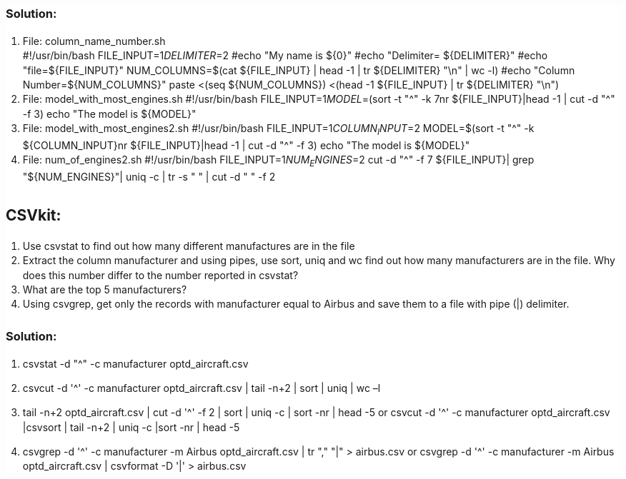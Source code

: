 ### Solution:

1.	File: column_name_number.sh                                                    
	#!/usr/bin/bash
	FILE_INPUT=$1
	DELIMITER=$2
	#echo "My name is ${0}"
	#echo "Delimiter= ${DELIMITER}"
	#echo "file=${FILE_INPUT}"
	NUM_COLUMNS=$(cat ${FILE_INPUT} | head -1 | tr ${DELIMITER} "\n" | wc -l)
	#echo "Column Number=${NUM_COLUMNS}"
	paste <(seq ${NUM_COLUMNS}) <(head -1 ${FILE_INPUT} | tr ${DELIMITER} "\n")
2.	File: model_with_most_engines.sh
	#!/usr/bin/bash
	FILE_INPUT=$1
	MODEL=$(sort -t "^" -k 7nr ${FILE_INPUT}|head -1 | cut -d "^" -f 3)
	echo "The model is ${MODEL}"
3.	File: model_with_most_engines2.sh
	#!/usr/bin/bash
	FILE_INPUT=$1
	COLUMN_INPUT=$2
	MODEL=$(sort -t "^" -k ${COLUMN_INPUT}nr ${FILE_INPUT}|head -1 | cut -d "^" -f 3)
	echo "The model is ${MODEL}"
4.	File: num_of_engines2.sh
	#!/usr/bin/bash
	FILE_INPUT=$1
	NUM_ENGINES=$2
	cut -d "^" -f 7 ${FILE_INPUT}|  grep "${NUM_ENGINES}"| uniq -c | tr -s " " | cut -d " " -f 2

## CSVkit:

1.	Use csvstat to find out how many different manufactures are in the file
2.	Extract the column manufacturer and using pipes, use sort, uniq and wc  find out how many manufacturers are in the file. Why does this number differ to the number reported in csvstat?
3.	What are the top 5 manufacturers? 
4.	Using csvgrep, get only the records with manufacturer equal to Airbus and save them to a file with pipe (|) delimiter.

### Solution:

1.	csvstat -d "^" -c manufacturer optd_aircraft.csv

2.	 csvcut -d '^' -c manufacturer optd_aircraft.csv | tail -n+2 | sort | uniq | wc –l

3.	 tail -n+2 optd_aircraft.csv | cut -d '^' -f 2 | sort | uniq -c | sort -nr | head -5
  	 or
 	 csvcut -d '^' -c manufacturer optd_aircraft.csv |csvsort | tail -n+2 | uniq -c |sort -nr | head -5

4.	csvgrep -d '^' -c manufacturer -m Airbus optd_aircraft.csv | tr "," "|" > airbus.csv 
    	or
    	csvgrep -d '^' -c manufacturer -m Airbus optd_aircraft.csv | csvformat  -D '|' > airbus.csv
